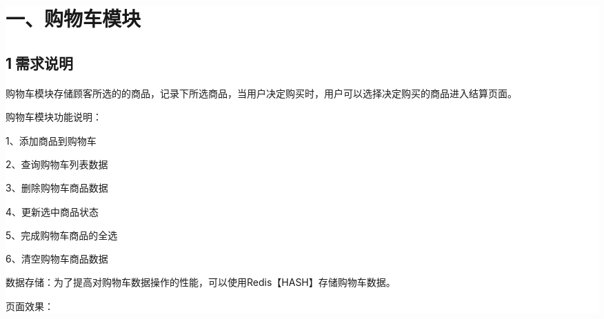 # 一、购物车模块

## 1 需求说明

购物车模块存储顾客所选的的商品，记录下所选商品，当用户决定购买时，用户可以选择决定购买的商品进入结算页面。

购物车模块功能说明：

1、添加商品到购物车

2、查询购物车列表数据

3、删除购物车商品数据

4、更新选中商品状态

5、完成购物车商品的全选

6、清空购物车商品数据

数据存储：为了提高对购物车数据操作的性能，可以使用Redis【HASH】存储购物车数据。

页面效果：
